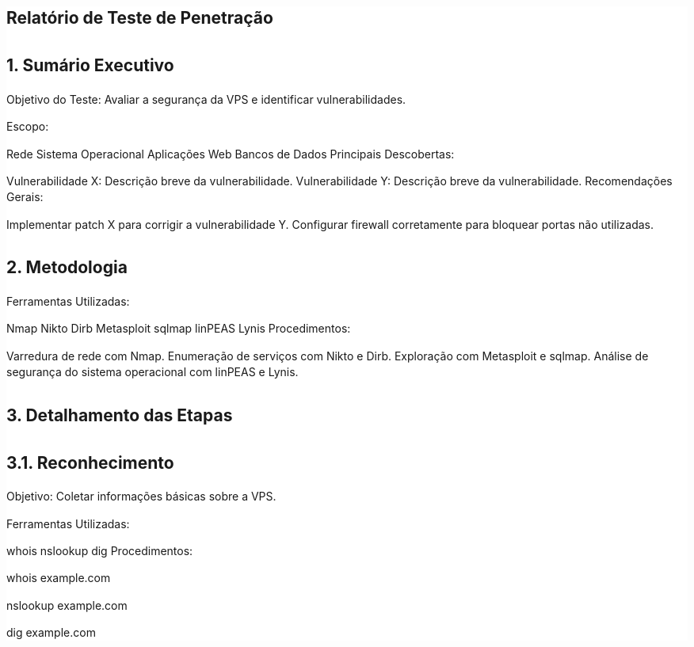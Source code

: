 ## Relatório de Teste de Penetração
## 1. Sumário Executivo
Objetivo do Teste: Avaliar a segurança da VPS e identificar vulnerabilidades.

Escopo:

Rede
Sistema Operacional
Aplicações Web
Bancos de Dados
Principais Descobertas:

Vulnerabilidade X: Descrição breve da vulnerabilidade.
Vulnerabilidade Y: Descrição breve da vulnerabilidade.
Recomendações Gerais:

Implementar patch X para corrigir a vulnerabilidade Y.
Configurar firewall corretamente para bloquear portas não utilizadas.
## 2. Metodologia
Ferramentas Utilizadas:

Nmap
Nikto
Dirb
Metasploit
sqlmap
linPEAS
Lynis
Procedimentos:

Varredura de rede com Nmap.
Enumeração de serviços com Nikto e Dirb.
Exploração com Metasploit e sqlmap.
Análise de segurança do sistema operacional com linPEAS e Lynis.
## 3. Detalhamento das Etapas
## 3.1. Reconhecimento
Objetivo: Coletar informações básicas sobre a VPS.

Ferramentas Utilizadas:

whois
nslookup
dig
Procedimentos:

whois example.com

nslookup example.com

dig example.com
